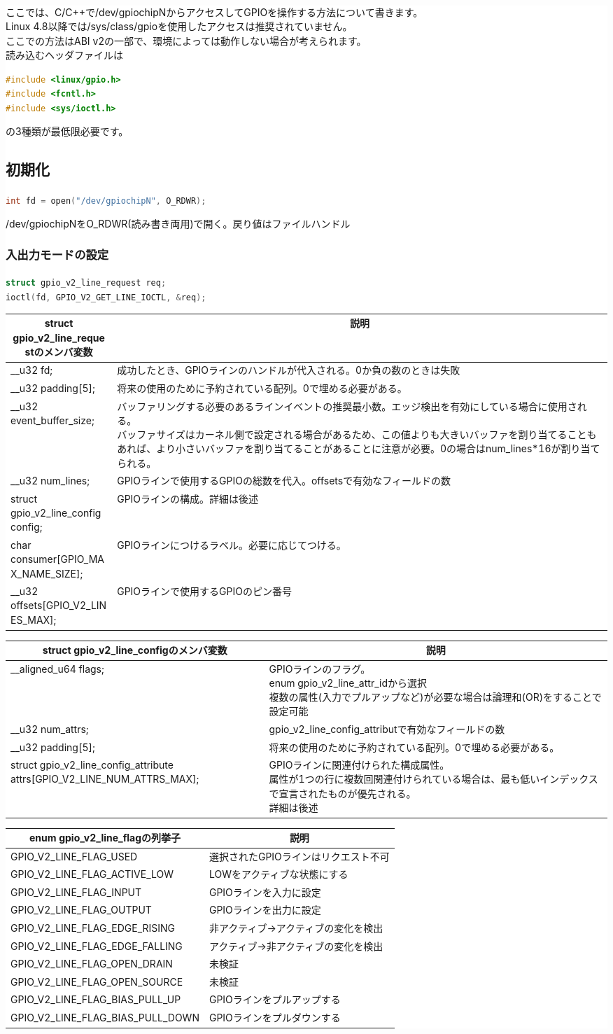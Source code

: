 ここでは、C/C++で/dev/gpiochipNからアクセスしてGPIOを操作する方法について書きます。\
Linux 4.8以降では/sys/class/gpioを使用したアクセスは推奨されていません。\
ここでの方法はABI v2の一部で、環境によっては動作しない場合が考えられます。\
読み込むヘッダファイルは
~~~cpp
#include <linux/gpio.h>
#include <fcntl.h>
#include <sys/ioctl.h>
~~~
の3種類が最低限必要です。
## 初期化
~~~cpp
int fd = open("/dev/gpiochipN", O_RDWR);
~~~
/dev/gpiochipNをO_RDWR(読み書き両用)で開く。戻り値はファイルハンドル
### 入出力モードの設定
~~~cpp
struct gpio_v2_line_request req;
ioctl(fd, GPIO_V2_GET_LINE_IOCTL, &req);
~~~
| struct gpio_v2_line_requestのメンバ変数 | 説明                                                                                                                                                                                                                                                                                                                |
| --------------------------------------- | ------------------------------------------------------------------------------------------------------------------------------------------------------------------------------------------------------------------------------------------------------------------------------------------------------------------- |
| __u32 fd;                               | 成功したとき、GPIOラインのハンドルが代入される。0か負の数のときは失敗                                                                                                                                                                                                                                               |
| __u32 padding\[5\];                     | 将来の使用のために予約されている配列。0で埋める必要がある。                                                                                                                                                                                                                                                         |
| __u32 event_buffer_size;                | バッファリングする必要のあるラインイベントの推奨最小数。エッジ検出を有効にしている場合に使用される。<br>バッファサイズはカーネル側で設定される場合があるため、この値よりも大きいバッファを割り当てることもあれば、より小さいバッファを割り当てることがあることに注意が必要。0の場合はnum_lines*16が割り当てられる。 |
| __u32 num_lines;                        | GPIOラインで使用するGPIOの総数を代入。offsetsで有効なフィールドの数                                                                                                                                                                                                                                                 |
| struct gpio_v2_line_config config;      | GPIOラインの構成。詳細は後述                                                                                                                                                                                                                                                                                        |
| char consumer\[GPIO_MAX_NAME_SIZE\];    | GPIOラインにつけるラベル。必要に応じてつける。                                                                                                                                                                                                                                                                      |
| __u32 offsets\[GPIO_V2_LINES_MAX\];     | GPIOラインで使用するGPIOのピン番号                                                                                                                                                                                                                                                                                  |

| struct gpio_v2_line_configのメンバ変数                                    | 説明                                                                                                                                                    |
| ------------------------------------------------------------------------- | ------------------------------------------------------------------------------------------------------------------------------------------------------- |
| __aligned_u64 flags;                                                      | GPIOラインのフラグ。<br>enum gpio_v2_line_attr_idから選択<br>複数の属性(入力でプルアップなど)が必要な場合は論理和(OR)をすることで設定可能               |
| __u32 num_attrs;                                                          | gpio_v2_line_config_attributで有効なフィールドの数                                                                                                      |
| __u32 padding\[5\];                                                       | 将来の使用のために予約されている配列。0で埋める必要がある。                                                                                             |
| struct gpio_v2_line_config_attribute attrs\[GPIO_V2_LINE_NUM_ATTRS_MAX\]; | GPIOラインに関連付けられた構成属性。<br>属性が1つの行に複数回関連付けられている場合は、最も低いインデックスで宣言されたものが優先される。<br>詳細は後述 |

| enum gpio_v2_line_flagの列挙子   | 説明                                 |
| -------------------------------- | ------------------------------------ |
| GPIO_V2_LINE_FLAG_USED           | 選択されたGPIOラインはリクエスト不可 |
| GPIO_V2_LINE_FLAG_ACTIVE_LOW     | LOWをアクティブな状態にする          |
| GPIO_V2_LINE_FLAG_INPUT          | GPIOラインを入力に設定               |
| GPIO_V2_LINE_FLAG_OUTPUT         | GPIOラインを出力に設定               |
| GPIO_V2_LINE_FLAG_EDGE_RISING    | 非アクティブ->アクティブの変化を検出 |
| GPIO_V2_LINE_FLAG_EDGE_FALLING   | アクティブ->非アクティブの変化を検出 |
| GPIO_V2_LINE_FLAG_OPEN_DRAIN     | 未検証                               |
| GPIO_V2_LINE_FLAG_OPEN_SOURCE    | 未検証                               |
| GPIO_V2_LINE_FLAG_BIAS_PULL_UP   | GPIOラインをプルアップする           |
| GPIO_V2_LINE_FLAG_BIAS_PULL_DOWN | GPIOラインをプルダウンする           |